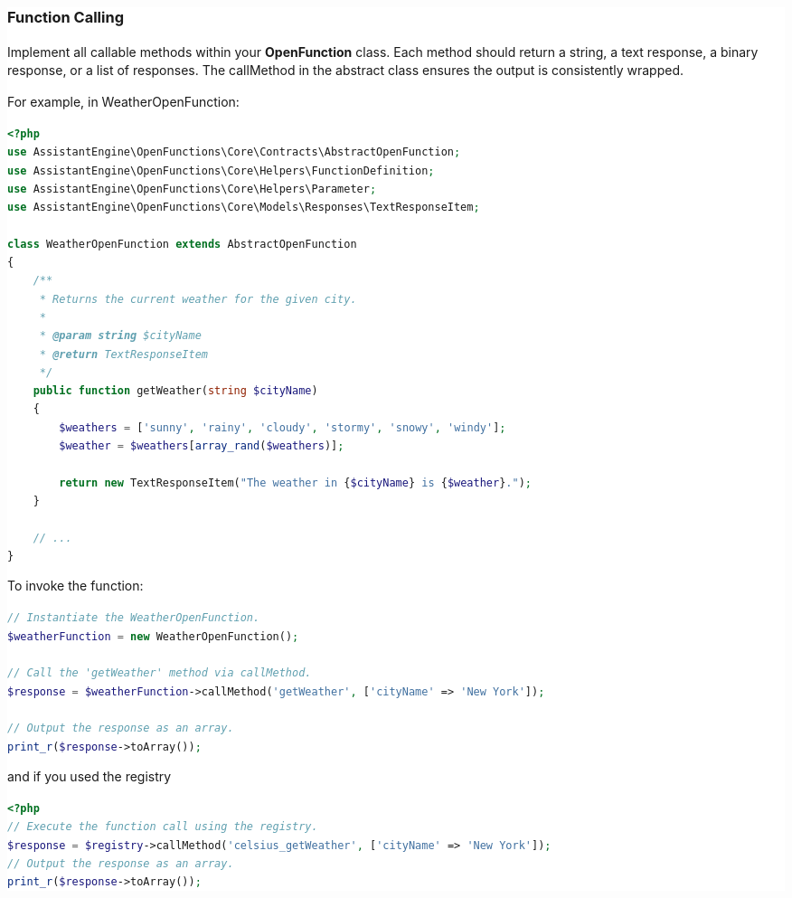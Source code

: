 ### Function Calling

Implement all callable methods within your **OpenFunction** class. Each method should return a string, a text response, a binary response, or a list of responses. The callMethod in the abstract class ensures the output is consistently wrapped.

For example, in WeatherOpenFunction:

```php
<?php
use AssistantEngine\OpenFunctions\Core\Contracts\AbstractOpenFunction;
use AssistantEngine\OpenFunctions\Core\Helpers\FunctionDefinition;
use AssistantEngine\OpenFunctions\Core\Helpers\Parameter;
use AssistantEngine\OpenFunctions\Core\Models\Responses\TextResponseItem;

class WeatherOpenFunction extends AbstractOpenFunction
{
    /**
     * Returns the current weather for the given city.
     *
     * @param string $cityName
     * @return TextResponseItem
     */
    public function getWeather(string $cityName)
    {
        $weathers = ['sunny', 'rainy', 'cloudy', 'stormy', 'snowy', 'windy'];
        $weather = $weathers[array_rand($weathers)];
    
        return new TextResponseItem("The weather in {$cityName} is {$weather}.");
    }
    
    // ...
}
```

To invoke the function:

```php
// Instantiate the WeatherOpenFunction.
$weatherFunction = new WeatherOpenFunction();

// Call the 'getWeather' method via callMethod.
$response = $weatherFunction->callMethod('getWeather', ['cityName' => 'New York']);

// Output the response as an array.
print_r($response->toArray());
```

and if you used the registry

```php
<?php
// Execute the function call using the registry.
$response = $registry->callMethod('celsius_getWeather', ['cityName' => 'New York']);
// Output the response as an array.
print_r($response->toArray());
```
